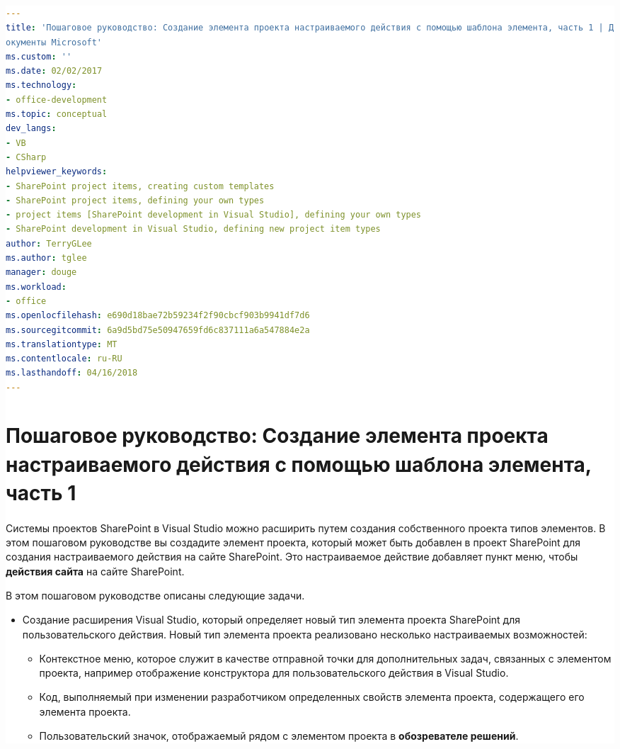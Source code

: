 ```yaml
---
title: 'Пошаговое руководство: Создание элемента проекта настраиваемого действия с помощью шаблона элемента, часть 1 | Документы Microsoft'
ms.custom: ''
ms.date: 02/02/2017
ms.technology:
- office-development
ms.topic: conceptual
dev_langs:
- VB
- CSharp
helpviewer_keywords:
- SharePoint project items, creating custom templates
- SharePoint project items, defining your own types
- project items [SharePoint development in Visual Studio], defining your own types
- SharePoint development in Visual Studio, defining new project item types
author: TerryGLee
ms.author: tglee
manager: douge
ms.workload:
- office
ms.openlocfilehash: e690d18bae72b59234f2f90cbcf903b9941df7d6
ms.sourcegitcommit: 6a9d5bd75e50947659fd6c837111a6a547884e2a
ms.translationtype: MT
ms.contentlocale: ru-RU
ms.lasthandoff: 04/16/2018
---
```

# <a name="walkthrough-creating-a-custom-action-project-item-with-an-item-template-part-1"></a>Пошаговое руководство: Создание элемента проекта настраиваемого действия с помощью шаблона элемента, часть 1
  Системы проектов SharePoint в Visual Studio можно расширить путем создания собственного проекта типов элементов. В этом пошаговом руководстве вы создадите элемент проекта, который может быть добавлен в проект SharePoint для создания настраиваемого действия на сайте SharePoint. Это настраиваемое действие добавляет пункт меню, чтобы **действия сайта** на сайте SharePoint.  
  
 В этом пошаговом руководстве описаны следующие задачи.  
  
-   Создание расширения Visual Studio, который определяет новый тип элемента проекта SharePoint для пользовательского действия. Новый тип элемента проекта реализовано несколько настраиваемых возможностей:  
  
    -   Контекстное меню, которое служит в качестве отправной точки для дополнительных задач, связанных с элементом проекта, например отображение конструктора для пользовательского действия в Visual Studio.  
  
    -   Код, выполняемый при изменении разработчиком определенных свойств элемента проекта, содержащего его элемента проекта.  
  
    -   Пользовательский значок, отображаемый рядом с элементом проекта в **обозревателе решений**.  
  